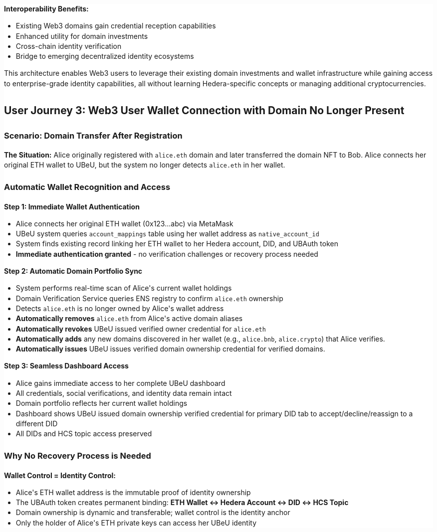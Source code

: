 **Interoperability Benefits:**
- Existing Web3 domains gain credential reception capabilities
- Enhanced utility for domain investments
- Cross-chain identity verification
- Bridge to emerging decentralized identity ecosystems

This architecture enables Web3 users to leverage their existing domain investments and wallet infrastructure while gaining access to enterprise-grade identity capabilities, all without learning Hedera-specific concepts or managing additional cryptocurrencies.

## User Journey 3: Web3 User Wallet Connection with Domain No Longer Present

### Scenario: Domain Transfer After Registration

**The Situation:**
Alice originally registered with `alice.eth` domain and later transferred the domain NFT to Bob. Alice connects her original ETH wallet to UBeU, but the system no longer detects `alice.eth` in her wallet.

### Automatic Wallet Recognition and Access

**Step 1: Immediate Wallet Authentication**
- Alice connects her original ETH wallet (0x123...abc) via MetaMask
- UBeU system queries `account_mappings` table using her wallet address as `native_account_id`
- System finds existing record linking her ETH wallet to her Hedera account, DID, and UBAuth token
- **Immediate authentication granted** - no verification challenges or recovery process needed

**Step 2: Automatic Domain Portfolio Sync**
- System performs real-time scan of Alice's current wallet holdings
- Domain Verification Service queries ENS registry to confirm `alice.eth` ownership
- Detects `alice.eth` is no longer owned by Alice's wallet address
- **Automatically removes** `alice.eth` from Alice's active domain aliases
- **Automatically revokes** UBeU issued verified owner credential for `alice.eth`
- **Automatically adds** any new domains discovered in her wallet (e.g., `alice.bnb`, `alice.crypto`) that Alice verifies.
- **Automatically issues** UBeU issues verified domain ownership credential for verified domains. 

**Step 3: Seamless Dashboard Access**
- Alice gains immediate access to her complete UBeU dashboard
- All credentials, social verifications, and identity data remain intact
- Domain portfolio reflects her current wallet holdings
- Dashboard shows UBeU issued domain ownership verified credential for primary DID tab to accept/decline/reassign to a different DID
- All DIDs and HCS topic access preserved

### Why No Recovery Process is Needed

**Wallet Control = Identity Control:**
- Alice's ETH wallet address is the immutable proof of identity ownership
- The UBAuth token creates permanent binding: **ETH Wallet ↔ Hedera Account ↔ DID ↔ HCS Topic**
- Domain ownership is dynamic and transferable; wallet control is the identity anchor
- Only the holder of Alice's ETH private keys can access her UBeU identity
